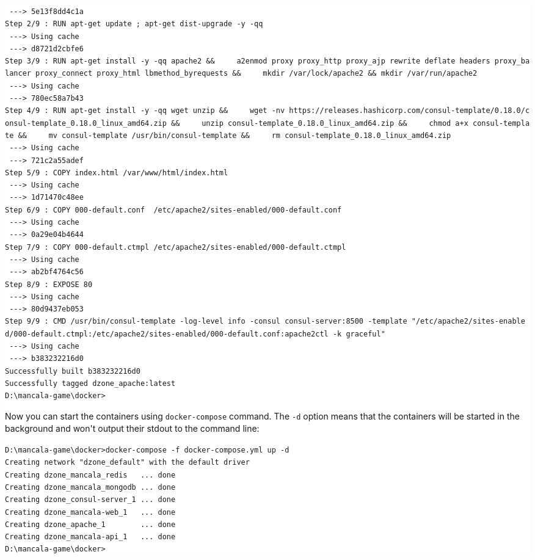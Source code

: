 ```
 ---> 5e13f8dd4c1a
Step 2/9 : RUN apt-get update ; apt-get dist-upgrade -y -qq
 ---> Using cache
 ---> d8721d2cbfe6
Step 3/9 : RUN apt-get install -y -qq apache2 &&     a2enmod proxy proxy_http proxy_ajp rewrite deflate headers proxy_balancer proxy_connect proxy_html lbmethod_byrequests &&     mkdir /var/lock/apache2 && mkdir /var/run/apache2
 ---> Using cache
 ---> 780ec58a7b43
Step 4/9 : RUN apt-get install -y -qq wget unzip &&     wget -nv https://releases.hashicorp.com/consul-template/0.18.0/consul-template_0.18.0_linux_amd64.zip &&     unzip consul-template_0.18.0_linux_amd64.zip &&     chmod a+x consul-template &&     mv consul-template /usr/bin/consul-template &&     rm consul-template_0.18.0_linux_amd64.zip
 ---> Using cache
 ---> 721c2a55adef
Step 5/9 : COPY index.html /var/www/html/index.html
 ---> Using cache
 ---> 1d71470c48ee
Step 6/9 : COPY 000-default.conf  /etc/apache2/sites-enabled/000-default.conf
 ---> Using cache
 ---> 0a29e04b4644
Step 7/9 : COPY 000-default.ctmpl /etc/apache2/sites-enabled/000-default.ctmpl
 ---> Using cache
 ---> ab2bf4764c56
Step 8/9 : EXPOSE 80
 ---> Using cache
 ---> 80d9437eb053
Step 9/9 : CMD /usr/bin/consul-template -log-level info -consul consul-server:8500 -template "/etc/apache2/sites-enabled/000-default.ctmpl:/etc/apache2/sites-enabled/000-default.conf:apache2ctl -k graceful"
 ---> Using cache
 ---> b383232216d0
Successfully built b383232216d0
Successfully tagged dzone_apache:latest
D:\mancala-game\docker>
```


Now you can start the containers using `docker-compose` command. The
`-d` option means that the containers will be started in the
background and won't output their stdout to the command line:

```
D:\mancala-game\docker>docker-compose -f docker-compose.yml up -d
Creating network "dzone_default" with the default driver
Creating dzone_mancala_redis   ... done
Creating dzone_mancala_mongodb ... done
Creating dzone_consul-server_1 ... done
Creating dzone_mancala-web_1   ... done
Creating dzone_apache_1        ... done
Creating dzone_mancala-api_1   ... done
D:\mancala-game\docker>
```
